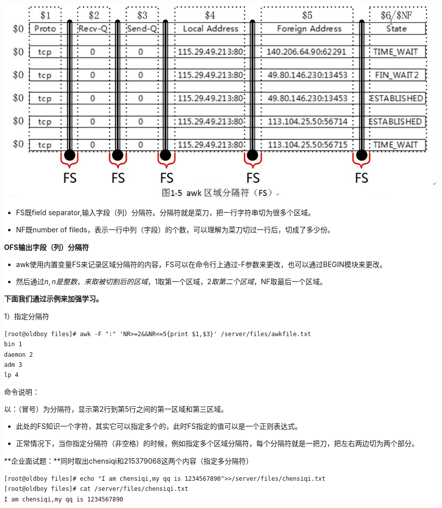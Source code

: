 ![](/assets/21-6.png)

* FS既field separator,输入字段（列）分隔符。分隔符就是菜刀，把一行字符串切为很多个区域。

* NF既number of fileds，表示一行中列（字段）的个数，可以理解为菜刀切过一行后，切成了多少份。

**OFS输出字段（列）分隔符**

* awk使用内置变量FS来记录区域分隔符的内容，FS可以在命令行上通过-F参数来更改，也可以通过BEGIN模块来更改。

* 然后通过$n,n是整数，来取被切割后的区域，$1取第一个区域，$2取第二个区域，$NF取最后一个区域。

**下面我们通过示例来加强学习。**

1）指定分隔符

```
[root@oldboy files]# awk -F ":" 'NR>=2&&NR<=5{print $1,$3}' /server/files/awkfile.txt 
bin 1
daemon 2
adm 3
lp 4
```

命令说明：

以：（冒号）为分隔符，显示第2行到第5行之间的第一区域和第三区域。

* 此处的FS知识一个字符，其实它可以指定多个的，此时FS指定的值可以是一个正则表达式。

* 正常情况下，当你指定分隔符（非空格）的时候，例如指定多个区域分隔符，每个分隔符就是一把刀，把左右两边切为两个部分。

**企业面试题：**同时取出chensiqi和215379068这两个内容（指定多分隔符）

```
[root@oldboy files]# echo "I am chensiqi,my qq is 1234567890">>/server/files/chensiqi.txt
[root@oldboy files]# cat /server/files/chensiqi.txt 
I am chensiqi,my qq is 1234567890
```
